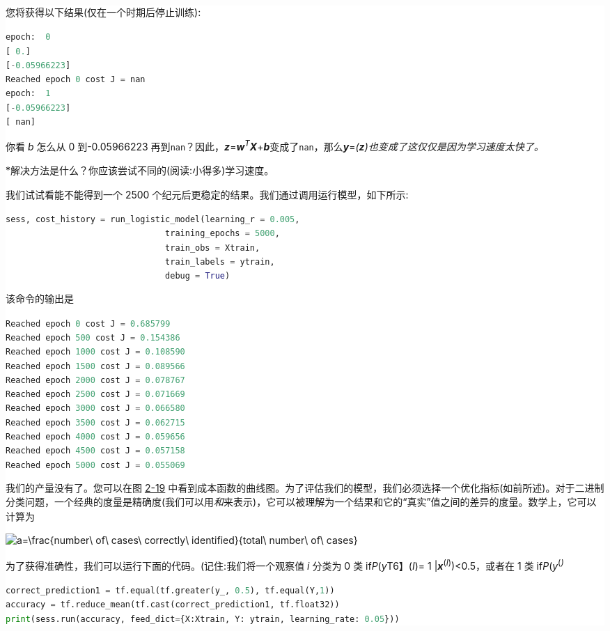 您将获得以下结果(仅在一个时期后停止训练):

```py
epoch:  0
[ 0.]
[-0.05966223]
Reached epoch 0 cost J = nan
epoch:  1
[-0.05966223]
[ nan]

```

你看 *b* 怎么从 0 到-0.05966223 再到`nan`？因此，***z***=***w***<sup>*T*</sup>***X***+***b***变成了`nan`，那么***y***=*(***z***)也变成了这仅仅是因为学习速度太快了。*

 *解决方法是什么？你应该尝试不同的(阅读:小得多)学习速度。

我们试试看能不能得到一个 2500 个纪元后更稳定的结果。我们通过调用运行模型，如下所示:

```py
sess, cost_history = run_logistic_model(learning_r = 0.005,
                                training_epochs = 5000,
                                train_obs = Xtrain,
                                train_labels = ytrain,
                                debug = True)

```

该命令的输出是

```py
Reached epoch 0 cost J = 0.685799
Reached epoch 500 cost J = 0.154386
Reached epoch 1000 cost J = 0.108590
Reached epoch 1500 cost J = 0.089566
Reached epoch 2000 cost J = 0.078767
Reached epoch 2500 cost J = 0.071669
Reached epoch 3000 cost J = 0.066580
Reached epoch 3500 cost J = 0.062715
Reached epoch 4000 cost J = 0.059656
Reached epoch 4500 cost J = 0.057158
Reached epoch 5000 cost J = 0.055069

```

我们的产量没有了。您可以在图 [2-19](#Fig19) 中看到成本函数的曲线图。为了评估我们的模型，我们必须选择一个优化指标(如前所述)。对于二进制分类问题，一个经典的度量是精确度(我们可以用*和*来表示)，它可以被理解为一个结果和它的“真实”值之间的差异的度量。数学上，它可以计算为

![$$ a=\frac{number\ of\ cases\ correctly\ identified}{total\ number\ of\ cases} $$](../images/463356_1_En_2_Chapter/463356_1_En_2_Chapter_TeX_Equae.png)

为了获得准确性，我们可以运行下面的代码。(记住:我们将一个观察值 *i* 分类为 0 类 if*P*(*y*T6】(*I*)= 1 |***x***<sup>(*I*)</sup>)<0.5，或者在 1 类 if*P*(*y*<sup>(*)*</sup>

```py
correct_prediction1 = tf.equal(tf.greater(y_, 0.5), tf.equal(Y,1))
accuracy = tf.reduce_mean(tf.cast(correct_prediction1, tf.float32))
print(sess.run(accuracy, feed_dict={X:Xtrain, Y: ytrain, learning_rate: 0.05}))

```

